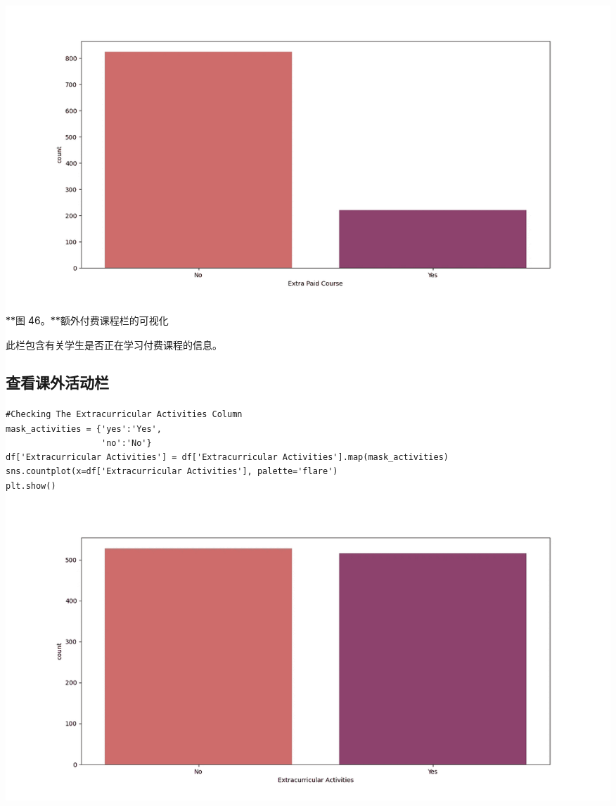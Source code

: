 ![](img/54bd39630ce854c381e8b561e05f490e.png)

**图 46。**额外付费课程栏的可视化

此栏包含有关学生是否正在学习付费课程的信息。

## 查看课外活动栏

```
#Checking The Extracurricular Activities Column
mask_activities = {'yes':'Yes',
                   'no':'No'}
df['Extracurricular Activities'] = df['Extracurricular Activities'].map(mask_activities)
sns.countplot(x=df['Extracurricular Activities'], palette='flare')
plt.show()
```

![](img/15423726643b89a70964fdeec7e77a41.png)
